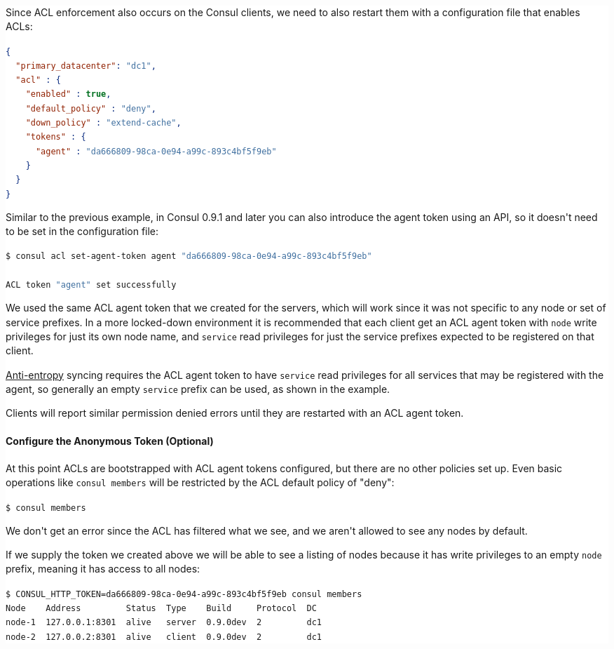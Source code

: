 Since ACL enforcement also occurs on the Consul clients, we need to also restart them
with a configuration file that enables ACLs:

```json
{
  "primary_datacenter": "dc1",
  "acl" : {
    "enabled" : true,
    "default_policy" : "deny",
    "down_policy" : "extend-cache",
    "tokens" : {
      "agent" : "da666809-98ca-0e94-a99c-893c4bf5f9eb"
    }
  }
}
```

Similar to the previous example, in Consul 0.9.1 and later you can also introduce the
agent token using an API, so it doesn't need to be set in the configuration file:

```bash
$ consul acl set-agent-token agent "da666809-98ca-0e94-a99c-893c4bf5f9eb"

ACL token "agent" set successfully
```

We used the same ACL agent token that we created for the servers, which will work since
it was not specific to any node or set of service prefixes. In a more locked-down
environment it is recommended that each client get an ACL agent token with `node` write
privileges for just its own node name, and `service` read privileges for just the
service prefixes expected to be registered on that client.

[Anti-entropy](/docs/internals/anti-entropy.html) syncing requires the ACL agent token
to have `service` read privileges for all services that may be registered with the agent,
so generally an empty `service` prefix can be used, as shown in the example.

Clients will report similar permission denied errors until they are restarted with an ACL
agent token.

#### Configure the Anonymous Token (Optional)

At this point ACLs are bootstrapped with ACL agent tokens configured, but there are no
other policies set up. Even basic operations like `consul members` will be restricted
by the ACL default policy of "deny":

```
$ consul members
```

We don't get an error since the ACL has filtered what we see, and we aren't allowed to
see any nodes by default.

If we supply the token we created above we will be able to see a listing of nodes because
it has write privileges to an empty `node` prefix, meaning it has access to all nodes:

```bash
$ CONSUL_HTTP_TOKEN=da666809-98ca-0e94-a99c-893c4bf5f9eb consul members
Node    Address         Status  Type    Build     Protocol  DC
node-1  127.0.0.1:8301  alive   server  0.9.0dev  2         dc1
node-2  127.0.0.2:8301  alive   client  0.9.0dev  2         dc1
```
